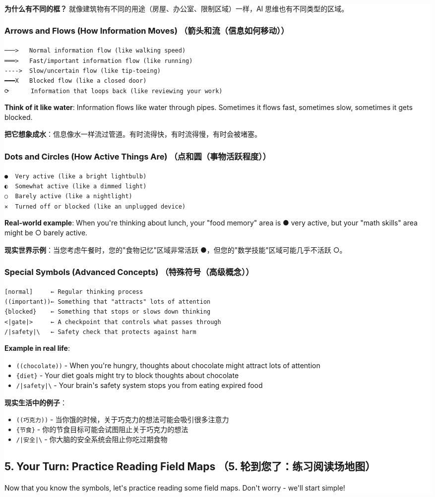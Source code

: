 **为什么有不同的框？** 就像建筑物有不同的用途（房屋、办公室、限制区域）一样，AI 思维也有不同类型的区域。

### Arrows and Flows (How Information Moves) （箭头和流（信息如何移动））

```
───>   Normal information flow (like walking speed)
═══>   Fast/important information flow (like running)
---->  Slow/uncertain flow (like tip-toeing)
━━━X   Blocked flow (like a closed door)
⟳      Information that loops back (like reviewing your work)
```

**Think of it like water**: Information flows like water through pipes. Sometimes it flows fast, sometimes slow, sometimes it gets blocked.

**把它想象成水**：信息像水一样流过管道。有时流得快，有时流得慢，有时会被堵塞。

### Dots and Circles (How Active Things Are) （点和圆（事物活跃程度））

```
●  Very active (like a bright lightbulb)
◐  Somewhat active (like a dimmed light) 
○  Barely active (like a nightlight)
✕  Turned off or blocked (like an unplugged device)
```

**Real-world example**: When you're thinking about lunch, your "food memory" area is ● very active, but your "math skills" area might be ○ barely active.

**现实世界示例**：当您考虑午餐时，您的"食物记忆"区域非常活跃 ●，但您的"数学技能"区域可能几乎不活跃 ○。

### Special Symbols (Advanced Concepts) （特殊符号（高级概念））

```
[normal]     ← Regular thinking process
((important))← Something that "attracts" lots of attention
{blocked}    ← Something that stops or slows down thinking
<|gate|>     ← A checkpoint that controls what passes through
/|safety|\   ← Safety check that protects against harm
```

**Example in real life**: 
- `((chocolate))` - When you're hungry, thoughts about chocolate might attract lots of attention
- `{diet}` - Your diet goals might try to block thoughts about chocolate  
- `/|safety|\` - Your brain's safety system stops you from eating expired food

**现实生活中的例子**：
- `((巧克力))` - 当你饿的时候，关于巧克力的想法可能会吸引很多注意力
- `{节食}` - 你的节食目标可能会试图阻止关于巧克力的想法
- `/|安全|\` - 你大脑的安全系统会阻止你吃过期食物

## 5. Your Turn: Practice Reading Field Maps （5. 轮到您了：练习阅读场地图）

Now that you know the symbols, let's practice reading some field maps. Don't worry - we'll start simple!

